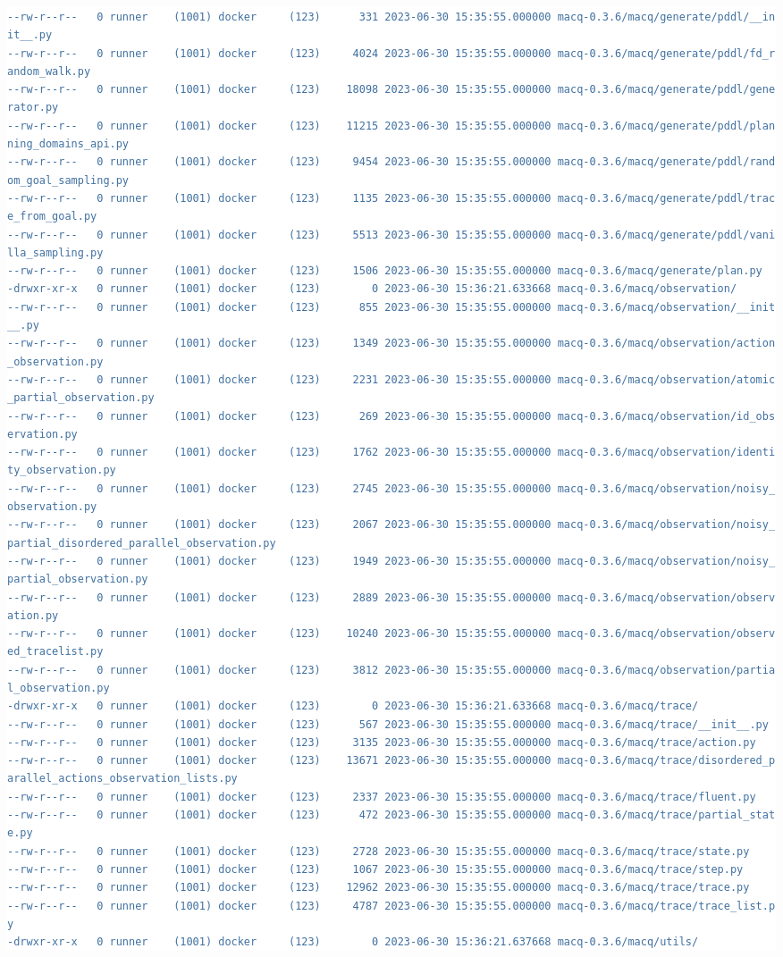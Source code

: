```diff
--rw-r--r--   0 runner    (1001) docker     (123)      331 2023-06-30 15:35:55.000000 macq-0.3.6/macq/generate/pddl/__init__.py
--rw-r--r--   0 runner    (1001) docker     (123)     4024 2023-06-30 15:35:55.000000 macq-0.3.6/macq/generate/pddl/fd_random_walk.py
--rw-r--r--   0 runner    (1001) docker     (123)    18098 2023-06-30 15:35:55.000000 macq-0.3.6/macq/generate/pddl/generator.py
--rw-r--r--   0 runner    (1001) docker     (123)    11215 2023-06-30 15:35:55.000000 macq-0.3.6/macq/generate/pddl/planning_domains_api.py
--rw-r--r--   0 runner    (1001) docker     (123)     9454 2023-06-30 15:35:55.000000 macq-0.3.6/macq/generate/pddl/random_goal_sampling.py
--rw-r--r--   0 runner    (1001) docker     (123)     1135 2023-06-30 15:35:55.000000 macq-0.3.6/macq/generate/pddl/trace_from_goal.py
--rw-r--r--   0 runner    (1001) docker     (123)     5513 2023-06-30 15:35:55.000000 macq-0.3.6/macq/generate/pddl/vanilla_sampling.py
--rw-r--r--   0 runner    (1001) docker     (123)     1506 2023-06-30 15:35:55.000000 macq-0.3.6/macq/generate/plan.py
-drwxr-xr-x   0 runner    (1001) docker     (123)        0 2023-06-30 15:36:21.633668 macq-0.3.6/macq/observation/
--rw-r--r--   0 runner    (1001) docker     (123)      855 2023-06-30 15:35:55.000000 macq-0.3.6/macq/observation/__init__.py
--rw-r--r--   0 runner    (1001) docker     (123)     1349 2023-06-30 15:35:55.000000 macq-0.3.6/macq/observation/action_observation.py
--rw-r--r--   0 runner    (1001) docker     (123)     2231 2023-06-30 15:35:55.000000 macq-0.3.6/macq/observation/atomic_partial_observation.py
--rw-r--r--   0 runner    (1001) docker     (123)      269 2023-06-30 15:35:55.000000 macq-0.3.6/macq/observation/id_observation.py
--rw-r--r--   0 runner    (1001) docker     (123)     1762 2023-06-30 15:35:55.000000 macq-0.3.6/macq/observation/identity_observation.py
--rw-r--r--   0 runner    (1001) docker     (123)     2745 2023-06-30 15:35:55.000000 macq-0.3.6/macq/observation/noisy_observation.py
--rw-r--r--   0 runner    (1001) docker     (123)     2067 2023-06-30 15:35:55.000000 macq-0.3.6/macq/observation/noisy_partial_disordered_parallel_observation.py
--rw-r--r--   0 runner    (1001) docker     (123)     1949 2023-06-30 15:35:55.000000 macq-0.3.6/macq/observation/noisy_partial_observation.py
--rw-r--r--   0 runner    (1001) docker     (123)     2889 2023-06-30 15:35:55.000000 macq-0.3.6/macq/observation/observation.py
--rw-r--r--   0 runner    (1001) docker     (123)    10240 2023-06-30 15:35:55.000000 macq-0.3.6/macq/observation/observed_tracelist.py
--rw-r--r--   0 runner    (1001) docker     (123)     3812 2023-06-30 15:35:55.000000 macq-0.3.6/macq/observation/partial_observation.py
-drwxr-xr-x   0 runner    (1001) docker     (123)        0 2023-06-30 15:36:21.633668 macq-0.3.6/macq/trace/
--rw-r--r--   0 runner    (1001) docker     (123)      567 2023-06-30 15:35:55.000000 macq-0.3.6/macq/trace/__init__.py
--rw-r--r--   0 runner    (1001) docker     (123)     3135 2023-06-30 15:35:55.000000 macq-0.3.6/macq/trace/action.py
--rw-r--r--   0 runner    (1001) docker     (123)    13671 2023-06-30 15:35:55.000000 macq-0.3.6/macq/trace/disordered_parallel_actions_observation_lists.py
--rw-r--r--   0 runner    (1001) docker     (123)     2337 2023-06-30 15:35:55.000000 macq-0.3.6/macq/trace/fluent.py
--rw-r--r--   0 runner    (1001) docker     (123)      472 2023-06-30 15:35:55.000000 macq-0.3.6/macq/trace/partial_state.py
--rw-r--r--   0 runner    (1001) docker     (123)     2728 2023-06-30 15:35:55.000000 macq-0.3.6/macq/trace/state.py
--rw-r--r--   0 runner    (1001) docker     (123)     1067 2023-06-30 15:35:55.000000 macq-0.3.6/macq/trace/step.py
--rw-r--r--   0 runner    (1001) docker     (123)    12962 2023-06-30 15:35:55.000000 macq-0.3.6/macq/trace/trace.py
--rw-r--r--   0 runner    (1001) docker     (123)     4787 2023-06-30 15:35:55.000000 macq-0.3.6/macq/trace/trace_list.py
-drwxr-xr-x   0 runner    (1001) docker     (123)        0 2023-06-30 15:36:21.637668 macq-0.3.6/macq/utils/
```